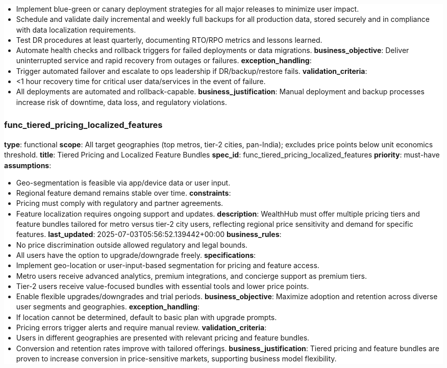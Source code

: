 - Implement blue-green or canary deployment strategies for all major releases to minimize user impact.
- Schedule and validate daily incremental and weekly full backups for all production data, stored securely and in compliance with data localization requirements.
- Test DR procedures at least quarterly, documenting RTO/RPO metrics and lessons learned.
- Automate health checks and rollback triggers for failed deployments or data migrations.
**business_objective**: Deliver uninterrupted service and rapid recovery from outages or failures.
**exception_handling**:
- Trigger automated failover and escalate to ops leadership if DR/backup/restore fails.
**validation_criteria**:
- <1 hour recovery time for critical user data/services in the event of failure.
- All deployments are automated and rollback-capable.
**business_justification**: Manual deployment and backup processes increase risk of downtime, data loss, and regulatory violations.

### **func_tiered_pricing_localized_features**

**type**: functional
**scope**: All target geographies (top metros, tier-2 cities, pan-India); excludes price points below unit economics threshold.
**title**: Tiered Pricing and Localized Feature Bundles
**spec_id**: func_tiered_pricing_localized_features
**priority**: must-have
**assumptions**:
- Geo-segmentation is feasible via app/device data or user input.
- Regional feature demand remains stable over time.
**constraints**:
- Pricing must comply with regulatory and partner agreements.
- Feature localization requires ongoing support and updates.
**description**: WealthHub must offer multiple pricing tiers and feature bundles tailored for metro versus tier-2 city users, reflecting regional price sensitivity and demand for specific features.
**last_updated**: 2025-07-03T05:56:52.139442+00:00
**business_rules**:
- No price discrimination outside allowed regulatory and legal bounds.
- All users have the option to upgrade/downgrade freely.
**specifications**:
- Implement geo-location or user-input-based segmentation for pricing and feature access.
- Metro users receive advanced analytics, premium integrations, and concierge support as premium tiers.
- Tier-2 users receive value-focused bundles with essential tools and lower price points.
- Enable flexible upgrades/downgrades and trial periods.
**business_objective**: Maximize adoption and retention across diverse user segments and geographies.
**exception_handling**:
- If location cannot be determined, default to basic plan with upgrade prompts.
- Pricing errors trigger alerts and require manual review.
**validation_criteria**:
- Users in different geographies are presented with relevant pricing and feature bundles.
- Conversion and retention rates improve with tailored offerings.
**business_justification**: Tiered pricing and feature bundles are proven to increase conversion in price-sensitive markets, supporting business model flexibility.


